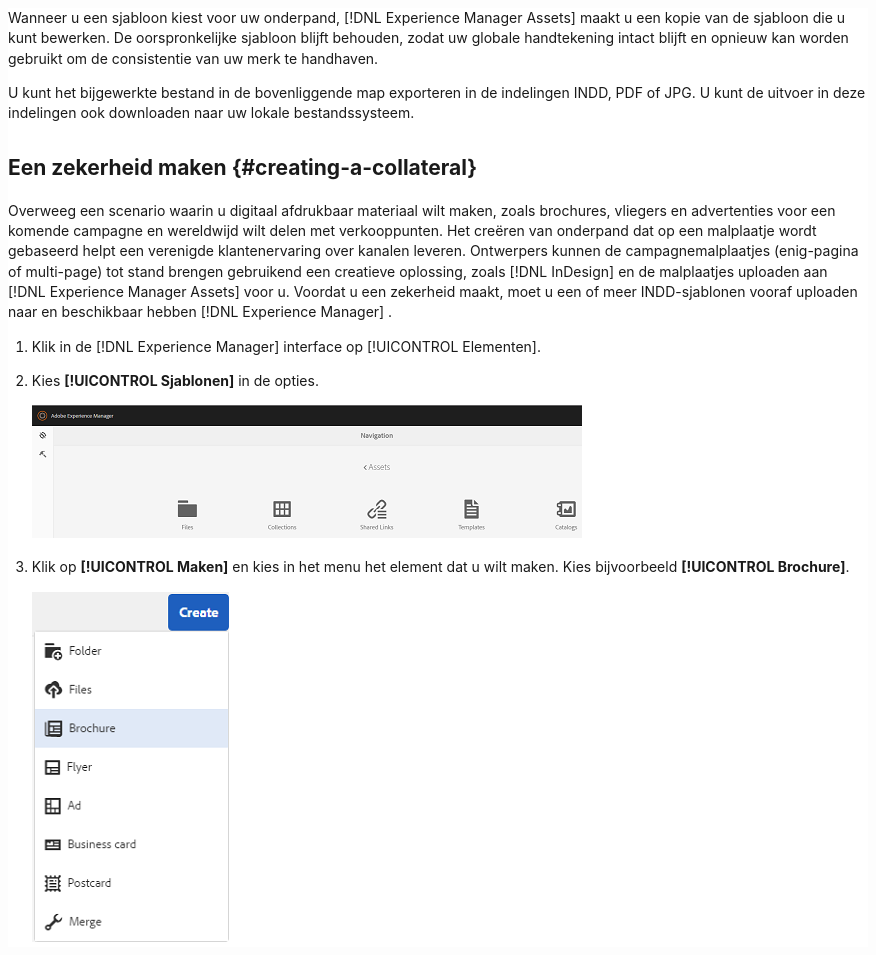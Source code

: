 Wanneer u een sjabloon kiest voor uw onderpand, [!DNL Experience Manager Assets] maakt u een kopie van de sjabloon die u kunt bewerken. De oorspronkelijke sjabloon blijft behouden, zodat uw globale handtekening intact blijft en opnieuw kan worden gebruikt om de consistentie van uw merk te handhaven.

U kunt het bijgewerkte bestand in de bovenliggende map exporteren in de indelingen INDD, PDF of JPG. U kunt de uitvoer in deze indelingen ook downloaden naar uw lokale bestandssysteem.

## Een zekerheid maken {#creating-a-collateral}

Overweeg een scenario waarin u digitaal afdrukbaar materiaal wilt maken, zoals brochures, vliegers en advertenties voor een komende campagne en wereldwijd wilt delen met verkooppunten. Het creëren van onderpand dat op een malplaatje wordt gebaseerd helpt een verenigde klantenervaring over kanalen leveren. Ontwerpers kunnen de campagnemalplaatjes (enig-pagina of multi-page) tot stand brengen gebruikend een creatieve oplossing, zoals [!DNL InDesign] en de malplaatjes uploaden aan [!DNL Experience Manager Assets] voor u. Voordat u een zekerheid maakt, moet u een of meer INDD-sjablonen vooraf uploaden naar en beschikbaar hebben [!DNL Experience Manager] .

1. Klik in de [!DNL Experience Manager] interface op [!UICONTROL Elementen].

1. Kies **[!UICONTROL Sjablonen]** in de opties.

   ![chlimage_1-101](assets/chlimage_1-306.png)

1. Klik op **[!UICONTROL Maken]** en kies in het menu het element dat u wilt maken. Kies bijvoorbeeld **[!UICONTROL Brochure]**.

   ![chlimage_1-102](assets/chlimage_1-307.png)
